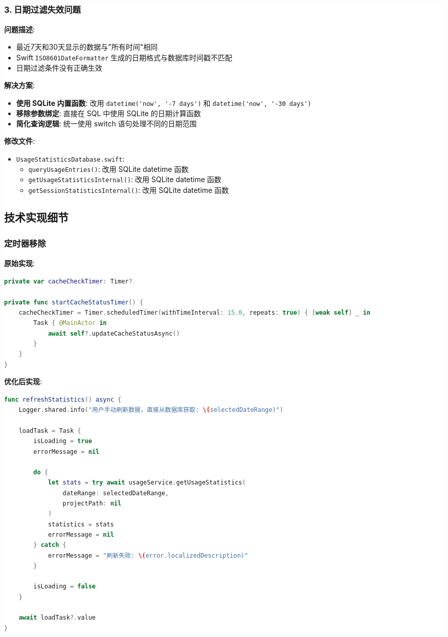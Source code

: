 ### 3. 日期过滤失效问题

**问题描述**:
- 最近7天和30天显示的数据与"所有时间"相同
- Swift `ISO8601DateFormatter` 生成的日期格式与数据库时间戳不匹配
- 日期过滤条件没有正确生效

**解决方案**:
- **使用 SQLite 内置函数**: 改用 `datetime('now', '-7 days')` 和 `datetime('now', '-30 days')`
- **移除参数绑定**: 直接在 SQL 中使用 SQLite 的日期计算函数
- **简化查询逻辑**: 统一使用 switch 语句处理不同的日期范围

**修改文件**:
- `UsageStatisticsDatabase.swift`:
  - `queryUsageEntries()`: 改用 SQLite datetime 函数
  - `getUsageStatisticsInternal()`: 改用 SQLite datetime 函数
  - `getSessionStatisticsInternal()`: 改用 SQLite datetime 函数

## 技术实现细节

### 定时器移除

**原始实现**:
```swift
private var cacheCheckTimer: Timer?

private func startCacheStatusTimer() {
    cacheCheckTimer = Timer.scheduledTimer(withTimeInterval: 15.0, repeats: true) { [weak self] _ in
        Task { @MainActor in
            await self?.updateCacheStatusAsync()
        }
    }
}
```

**优化后实现**:
```swift
func refreshStatistics() async {
    Logger.shared.info("用户手动刷新数据，直接从数据库获取: \(selectedDateRange)")
    
    loadTask = Task {
        isLoading = true
        errorMessage = nil
        
        do {
            let stats = try await usageService.getUsageStatistics(
                dateRange: selectedDateRange,
                projectPath: nil
            )
            statistics = stats
            errorMessage = nil
        } catch {
            errorMessage = "刷新失败: \(error.localizedDescription)"
        }
        
        isLoading = false
    }
    
    await loadTask?.value
}
```
